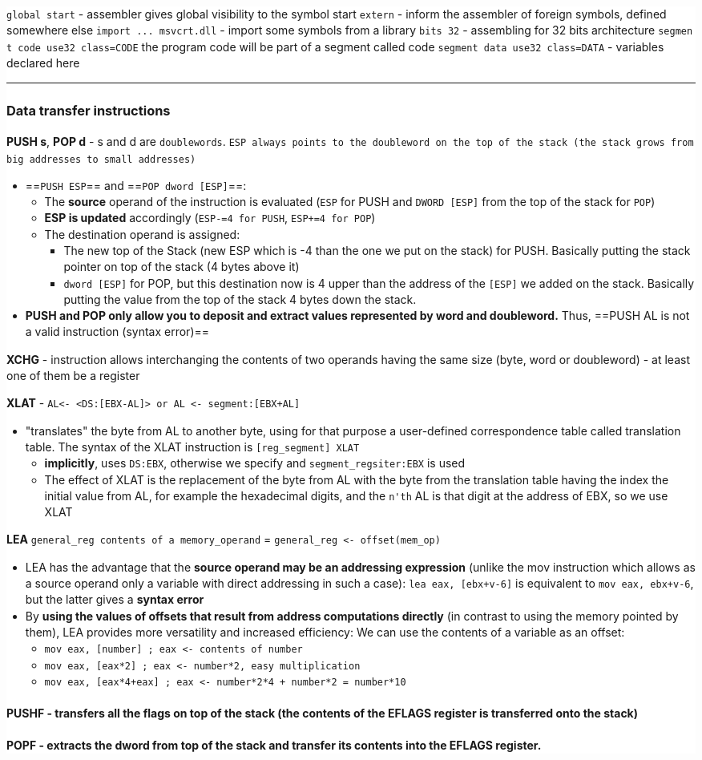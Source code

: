 
`global start` - assembler gives global visibility to the symbol start
`extern` - inform the assembler of foreign symbols, defined somewhere else
`import ... msvcrt.dll` - import some symbols from a library
`bits 32` - assembling for 32 bits architecture
`segment code use32 class=CODE` the program code will be part of a segment called code
`segment data use32 class=DATA` - variables declared here

---
### Data transfer instructions

**PUSH s**, **POP d** - s and d are `doublewords`. `ESP always points to the doubleword on the top of the stack (the stack grows from big addresses to small addresses)`
- ==`PUSH ESP`== and ==`POP dword [ESP]`==:
	- The **source** operand of the instruction is evaluated (`ESP` for PUSH and `DWORD [ESP]` from the top of the stack for `POP`)
	- **ESP is updated** accordingly (`ESP-=4 for PUSH`, `ESP+=4 for POP`)
	- The destination operand is assigned:
		- The new top of the Stack (new ESP which is -4 than the one we put on the stack) for PUSH. Basically putting the stack pointer on top of the stack (4 bytes above it)
		- `dword [ESP]` for POP, but this destination now is 4 upper than the address of the `[ESP]` we added on the stack. Basically putting the value from the top of the stack 4 bytes down the stack.
- **PUSH and POP only allow you to deposit and extract values represented by word and doubleword.** Thus, ==PUSH AL is not a valid instruction (syntax error)==

**XCHG** - instruction allows interchanging the contents of two operands having the same size (byte, word or doubleword) - at least one of them be a register

**XLAT** - `AL<- <DS:[EBX-AL]> or AL <- segment:[EBX+AL]`
- "translates" the byte from AL to another byte, using for that purpose a user-defined correspondence table called translation table. The syntax of the XLAT instruction is `[reg_segment] XLAT`
	- **implicitly**, uses `DS:EBX`, otherwise we specify and `segment_regsiter:EBX` is used
	- The effect of XLAT is the replacement of the byte from AL with the byte from the translation table having the index the initial value from AL, for example the hexadecimal digits, and the `n'th` AL is that digit at the address of EBX, so we use XLAT

**LEA** `general_reg contents of a memory_operand` = `general_reg <- offset(mem_op)`
- LEA has the advantage that the **source operand may be an addressing expression** (unlike the mov instruction which allows as a source operand only a variable with direct addressing in such a case): `lea eax, [ebx+v-6]` is equivalent to `mov eax, ebx+v-6`, but the latter gives a **syntax error**
- By **using the values of offsets that result from address computations directly** (in contrast to using the memory pointed by them), LEA provides more versatility and increased efficiency: We can use the contents of a variable as an offset: 
	- `mov eax, [number] ; eax <- contents of number`
	- `mov eax, [eax*2] ; eax <- number*2, easy multiplication`
	- `mov eax, [eax*4+eax] ; eax <- number*2*4 + number*2 = number*10`

#### PUSHF - transfers all the flags on top of the stack (the contents of the EFLAGS register is transferred onto the stack)
#### POPF - extracts the dword from top of the stack and transfer its contents into the EFLAGS register.
